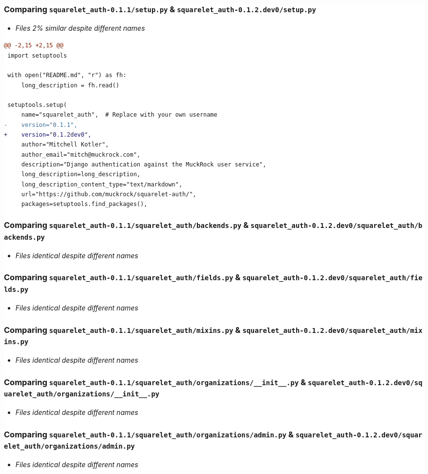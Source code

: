 ### Comparing `squarelet_auth-0.1.1/setup.py` & `squarelet_auth-0.1.2.dev0/setup.py`

 * *Files 2% similar despite different names*

```diff
@@ -2,15 +2,15 @@
 import setuptools
 
 with open("README.md", "r") as fh:
     long_description = fh.read()
 
 setuptools.setup(
     name="squarelet_auth",  # Replace with your own username
-    version="0.1.1",
+    version="0.1.2dev0",
     author="Mitchell Kotler",
     author_email="mitch@muckrock.com",
     description="Django authentication against the MuckRock user service",
     long_description=long_description,
     long_description_content_type="text/markdown",
     url="https://github.com/muckrock/squarelet-auth/",
     packages=setuptools.find_packages(),
```

### Comparing `squarelet_auth-0.1.1/squarelet_auth/backends.py` & `squarelet_auth-0.1.2.dev0/squarelet_auth/backends.py`

 * *Files identical despite different names*

### Comparing `squarelet_auth-0.1.1/squarelet_auth/fields.py` & `squarelet_auth-0.1.2.dev0/squarelet_auth/fields.py`

 * *Files identical despite different names*

### Comparing `squarelet_auth-0.1.1/squarelet_auth/mixins.py` & `squarelet_auth-0.1.2.dev0/squarelet_auth/mixins.py`

 * *Files identical despite different names*

### Comparing `squarelet_auth-0.1.1/squarelet_auth/organizations/__init__.py` & `squarelet_auth-0.1.2.dev0/squarelet_auth/organizations/__init__.py`

 * *Files identical despite different names*

### Comparing `squarelet_auth-0.1.1/squarelet_auth/organizations/admin.py` & `squarelet_auth-0.1.2.dev0/squarelet_auth/organizations/admin.py`

 * *Files identical despite different names*
